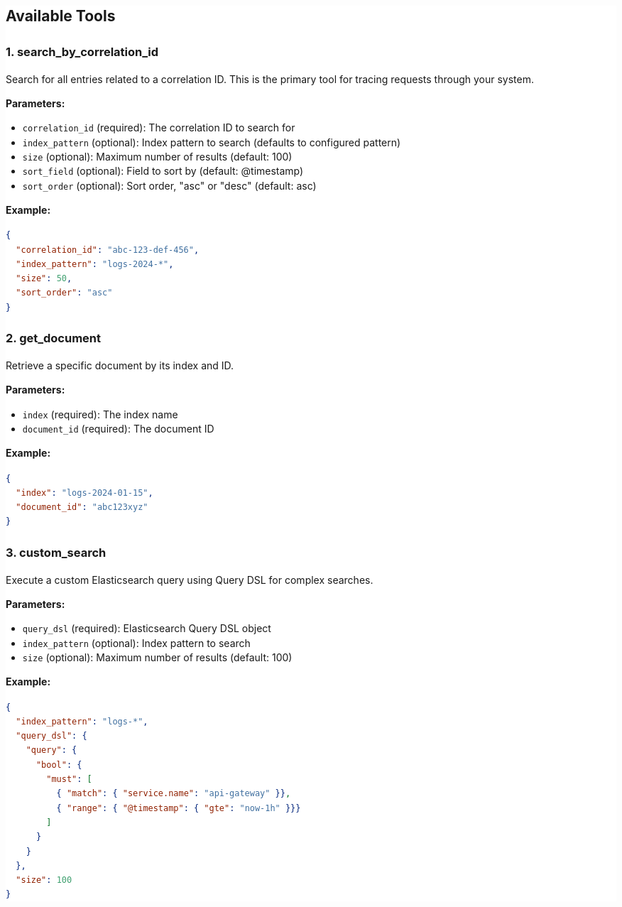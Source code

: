 ## Available Tools

### 1. search_by_correlation_id

Search for all entries related to a correlation ID. This is the primary tool for tracing requests through your system.

**Parameters:**
- `correlation_id` (required): The correlation ID to search for
- `index_pattern` (optional): Index pattern to search (defaults to configured pattern)
- `size` (optional): Maximum number of results (default: 100)
- `sort_field` (optional): Field to sort by (default: @timestamp)
- `sort_order` (optional): Sort order, "asc" or "desc" (default: asc)

**Example:**
```json
{
  "correlation_id": "abc-123-def-456",
  "index_pattern": "logs-2024-*",
  "size": 50,
  "sort_order": "asc"
}
```

### 2. get_document

Retrieve a specific document by its index and ID.

**Parameters:**
- `index` (required): The index name
- `document_id` (required): The document ID

**Example:**
```json
{
  "index": "logs-2024-01-15",
  "document_id": "abc123xyz"
}
```

### 3. custom_search

Execute a custom Elasticsearch query using Query DSL for complex searches.

**Parameters:**
- `query_dsl` (required): Elasticsearch Query DSL object
- `index_pattern` (optional): Index pattern to search
- `size` (optional): Maximum number of results (default: 100)

**Example:**
```json
{
  "index_pattern": "logs-*",
  "query_dsl": {
    "query": {
      "bool": {
        "must": [
          { "match": { "service.name": "api-gateway" }},
          { "range": { "@timestamp": { "gte": "now-1h" }}}
        ]
      }
    }
  },
  "size": 100
}
```
